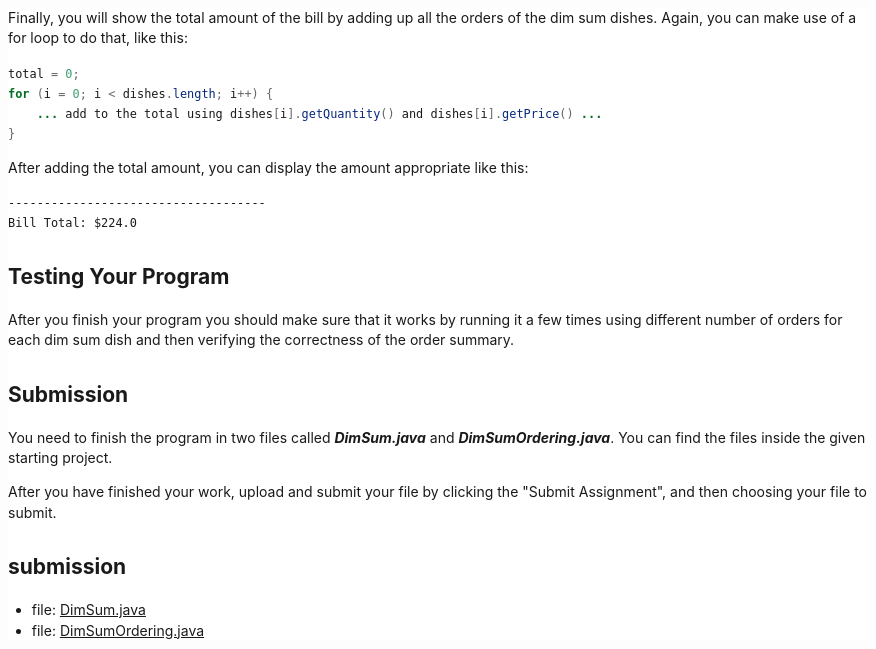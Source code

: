 Finally, you will show the total amount of the bill by adding up all the orders of the dim sum dishes. Again, you can make use of a for loop to do that, like this:

```Java
total = 0;
for (i = 0; i < dishes.length; i++) {
    ... add to the total using dishes[i].getQuantity() and dishes[i].getPrice() ...
}
```

After adding the total amount, you can display the amount appropriate like this:

```console
------------------------------------
Bill Total: $224.0
```

## Testing Your Program

After you finish your program you should make sure that it works by running it a few times using different number of orders for each dim sum dish and then verifying the correctness of the order summary.

## Submission

You need to finish the program in two files called ___DimSum.java___ and ___DimSumOrdering.java___. You can find the files inside the given starting project.

After you have finished your work, upload and submit your file by clicking the "Submit Assignment", and then choosing your file to submit.

## submission

- file: [DimSum.java](submission/DimSum.java)
- file: [DimSumOrdering.java](submission/DimSumOrdering.java)
